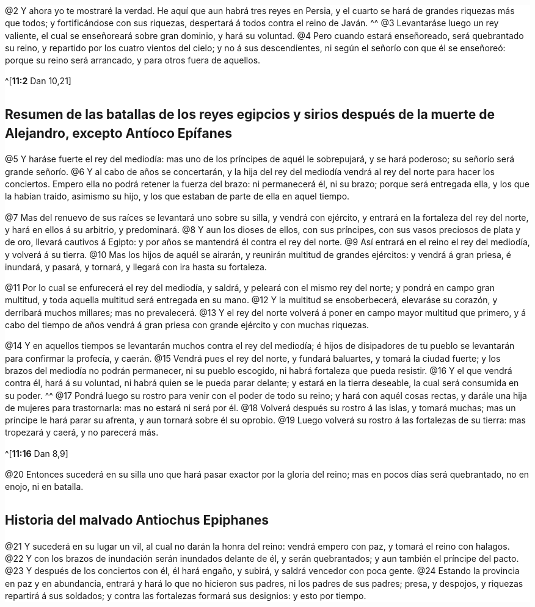 
@2 Y ahora yo te mostraré la verdad. He aquí que aun habrá tres reyes en Persia, y el cuarto se hará de grandes riquezas más que todos; y fortificándose con sus riquezas, despertará á todos contra el reino de Javán. ^^ @3 Levantaráse luego un rey valiente, el cual se enseñoreará sobre gran dominio, y hará su voluntad. @4 Pero cuando estará enseñoreado, será quebrantado su reino, y repartido por los cuatro vientos del cielo; y no á sus descendientes, ni según el señorío con que él se enseñoreó: porque su reino será arrancado, y para otros fuera de aquellos. 


^[**11:2** Dan 10,21]

## Resumen de las batallas de los reyes egipcios y sirios después de la muerte de Alejandro, excepto Antíoco Epífanes
@5 Y haráse fuerte el rey del mediodía: mas uno de los príncipes de aquél le sobrepujará, y se hará poderoso; su señorío será grande señorío. @6 Y al cabo de años se concertarán, y la hija del rey del mediodía vendrá al rey del norte para hacer los conciertos. Empero ella no podrá retener la fuerza del brazo: ni permanecerá él, ni su brazo; porque será entregada ella, y los que la habían traído, asimismo su hijo, y los que estaban de parte de ella en aquel tiempo. 


@7 Mas del renuevo de sus raíces se levantará uno sobre su silla, y vendrá con ejército, y entrará en la fortaleza del rey del norte, y hará en ellos á su arbitrio, y predominará. @8 Y aun los dioses de ellos, con sus príncipes, con sus vasos preciosos de plata y de oro, llevará cautivos á Egipto: y por años se mantendrá él contra el rey del norte. @9 Así entrará en el reino el rey del mediodía, y volverá á su tierra. @10 Mas los hijos de aquél se airarán, y reunirán multitud de grandes ejércitos: y vendrá á gran priesa, é inundará, y pasará, y tornará, y llegará con ira hasta su fortaleza. 


@11 Por lo cual se enfurecerá el rey del mediodía, y saldrá, y peleará con el mismo rey del norte; y pondrá en campo gran multitud, y toda aquella multitud será entregada en su mano. @12 Y la multitud se ensoberbecerá, elevaráse su corazón, y derribará muchos millares; mas no prevalecerá. @13 Y el rey del norte volverá á poner en campo mayor multitud que primero, y á cabo del tiempo de años vendrá á gran priesa con grande ejército y con muchas riquezas. 


@14 Y en aquellos tiempos se levantarán muchos contra el rey del mediodía; é hijos de disipadores de tu pueblo se levantarán para confirmar la profecía, y caerán. @15 Vendrá pues el rey del norte, y fundará baluartes, y tomará la ciudad fuerte; y los brazos del mediodía no podrán permanecer, ni su pueblo escogido, ni habrá fortaleza que pueda resistir. @16 Y el que vendrá contra él, hará á su voluntad, ni habrá quien se le pueda parar delante; y estará en la tierra deseable, la cual será consumida en su poder. ^^ @17 Pondrá luego su rostro para venir con el poder de todo su reino; y hará con aquél cosas rectas, y darále una hija de mujeres para trastornarla: mas no estará ni será por él. @18 Volverá después su rostro á las islas, y tomará muchas; mas un príncipe le hará parar su afrenta, y aun tornará sobre él su oprobio. @19 Luego volverá su rostro á las fortalezas de su tierra: mas tropezará y caerá, y no parecerá más. 

^[**11:16** Dan 8,9]

@20 Entonces sucederá en su silla uno que hará pasar exactor por la gloria del reino; mas en pocos días será quebrantado, no en enojo, ni en batalla. 



## Historia del malvado Antiochus Epiphanes
@21 Y sucederá en su lugar un vil, al cual no darán la honra del reino: vendrá empero con paz, y tomará el reino con halagos. @22 Y con los brazos de inundación serán inundados delante de él, y serán quebrantados; y aun también el príncipe del pacto. @23 Y después de los conciertos con él, él hará engaño, y subirá, y saldrá vencedor con poca gente. @24 Estando la provincia en paz y en abundancia, entrará y hará lo que no hicieron sus padres, ni los padres de sus padres; presa, y despojos, y riquezas repartirá á sus soldados; y contra las fortalezas formará sus designios: y esto por tiempo. 
